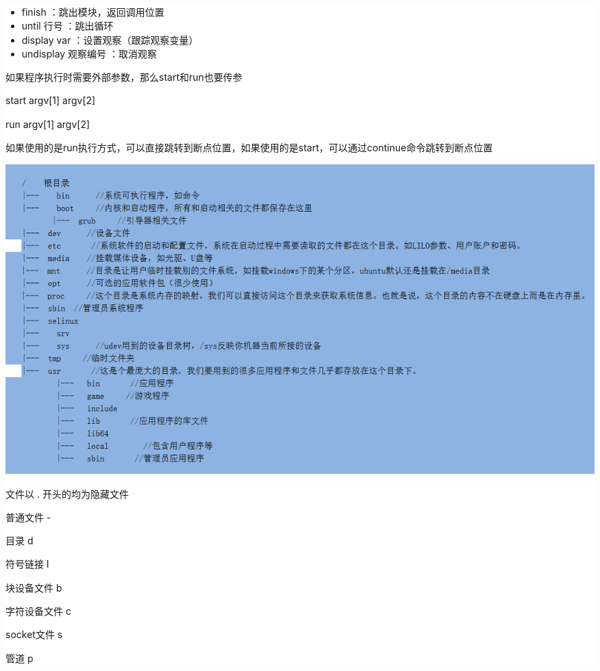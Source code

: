 + finish    ：跳出模块，返回调用位置
+ until 行号    ：跳出循环
+ display var    ：设置观察（跟踪观察变量）
+ undisplay 观察编号    ：取消观察

如果程序执行时需要外部参数，那么start和run也要传参

start argv[1] argv[2]

run argv[1] argv[2]

如果使用的是run执行方式，可以直接跳转到断点位置，如果使用的是start，可以通过continue命令跳转到断点位置

![image-20220519120225316](Linux.assets/image-20220519120225316.png)

文件以 . 开头的均为隐藏文件

普通文件	-

目录	d

符号链接	l

块设备文件	b

字符设备文件	c

socket文件	s

管道	p






